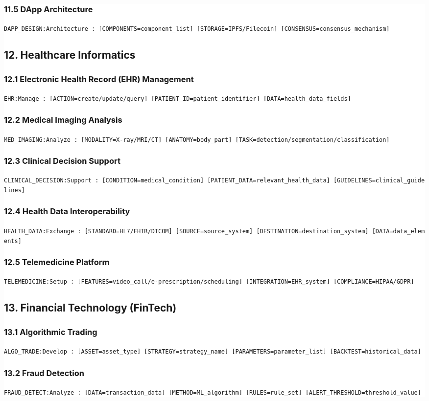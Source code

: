### 11.5 DApp Architecture
```
DAPP_DESIGN:Architecture : [COMPONENTS=component_list] [STORAGE=IPFS/Filecoin] [CONSENSUS=consensus_mechanism]
```

## 12. Healthcare Informatics

### 12.1 Electronic Health Record (EHR) Management
```
EHR:Manage : [ACTION=create/update/query] [PATIENT_ID=patient_identifier] [DATA=health_data_fields]
```

### 12.2 Medical Imaging Analysis
```
MED_IMAGING:Analyze : [MODALITY=X-ray/MRI/CT] [ANATOMY=body_part] [TASK=detection/segmentation/classification]
```

### 12.3 Clinical Decision Support
```
CLINICAL_DECISION:Support : [CONDITION=medical_condition] [PATIENT_DATA=relevant_health_data] [GUIDELINES=clinical_guidelines]
```

### 12.4 Health Data Interoperability
```
HEALTH_DATA:Exchange : [STANDARD=HL7/FHIR/DICOM] [SOURCE=source_system] [DESTINATION=destination_system] [DATA=data_elements]
```

### 12.5 Telemedicine Platform
```
TELEMEDICINE:Setup : [FEATURES=video_call/e-prescription/scheduling] [INTEGRATION=EHR_system] [COMPLIANCE=HIPAA/GDPR]
```

## 13. Financial Technology (FinTech)

### 13.1 Algorithmic Trading
```
ALGO_TRADE:Develop : [ASSET=asset_type] [STRATEGY=strategy_name] [PARAMETERS=parameter_list] [BACKTEST=historical_data]
```

### 13.2 Fraud Detection
```
FRAUD_DETECT:Analyze : [DATA=transaction_data] [METHOD=ML_algorithm] [RULES=rule_set] [ALERT_THRESHOLD=threshold_value]
```
